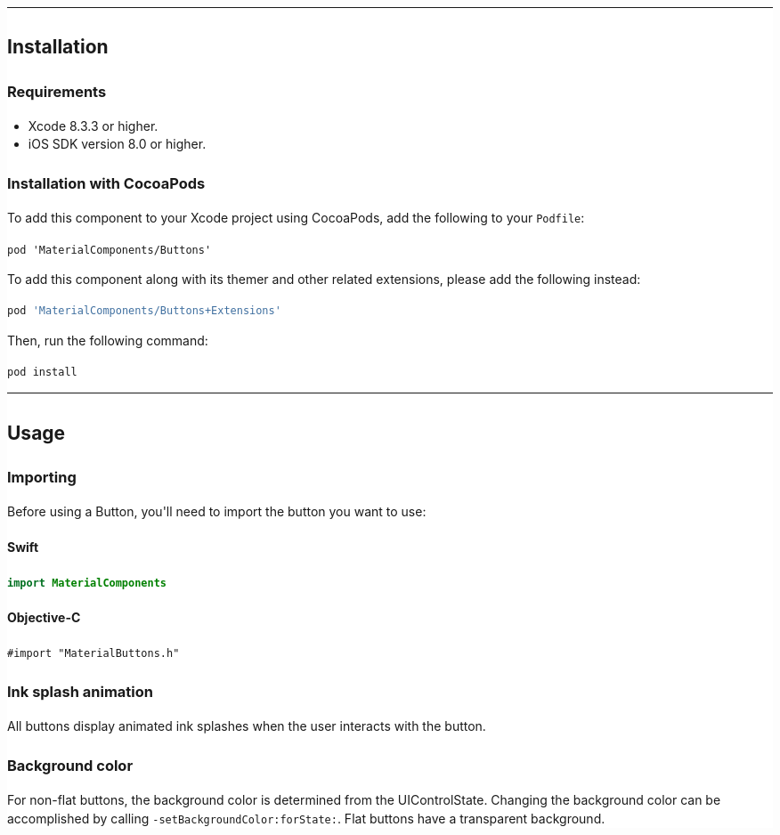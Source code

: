 - - -

## Installation

### Requirements

- Xcode 8.3.3 or higher.
- iOS SDK version 8.0 or higher.

### Installation with CocoaPods

To add this component to your Xcode project using CocoaPods, add the following to your `Podfile`:

```
pod 'MaterialComponents/Buttons'
```


To add this component along with its themer and other related extensions, please add the following instead:
``` bash
pod 'MaterialComponents/Buttons+Extensions'
```

Then, run the following command:

``` bash
pod install
```

- - -



## Usage

### Importing

Before using a Button, you'll need to import the button you want to use:


#### Swift
``` swift
import MaterialComponents
```

#### Objective-C

``` objc
#import "MaterialButtons.h"
```


### Ink splash animation
All buttons display animated ink splashes when the user interacts with the button.

### Background color
For non-flat buttons, the background color is determined from the UIControlState. Changing the
background color can be accomplished by calling `-setBackgroundColor:forState:`. Flat buttons have a
transparent background.
